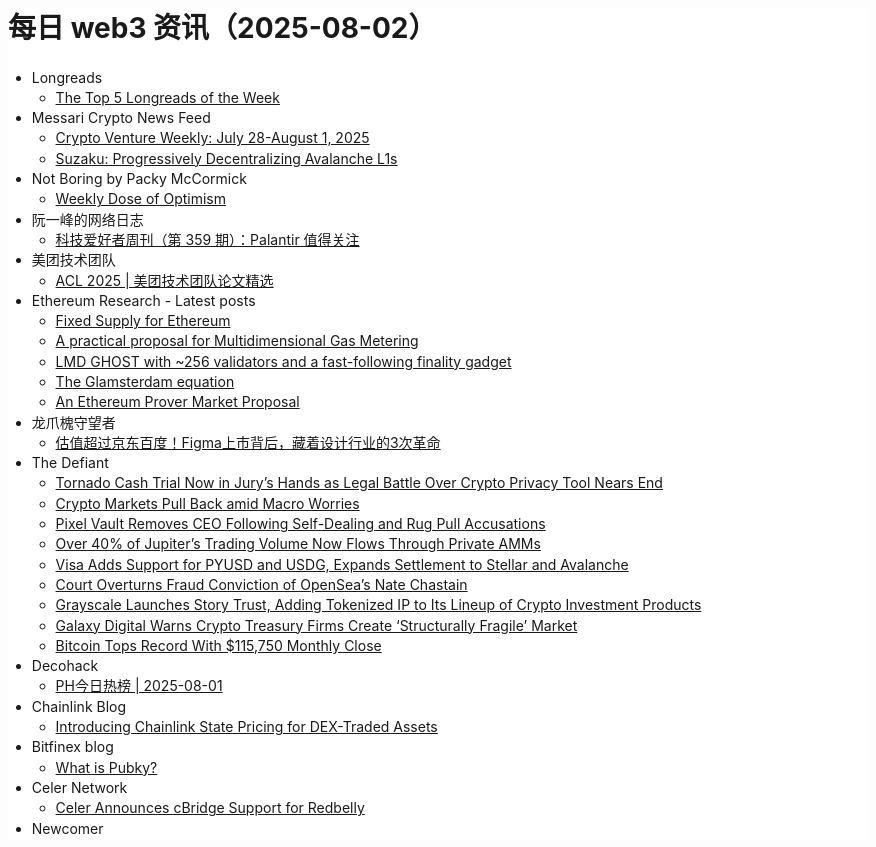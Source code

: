 # 每日 web3 资讯（2025-08-02）

- Longreads
  - [The Top 5 Longreads of the Week](https://longreads.com/2025/08/01/the-top-5-longreads-of-the-week-573/)
- Messari Crypto News Feed
  - [Crypto Venture Weekly: July 28-August 1, 2025](https://messari.io/article/crypto-venture-weekly-july-28-august-1-2025)
  - [Suzaku: Progressively Decentralizing Avalanche L1s](https://messari.io/article/suzaku-progressively-decentralizing-avalanche-l1s)
- Not Boring by Packy McCormick
  - [Weekly Dose of Optimism](https://www.notboring.co/p/weekly-dose-of-optimism-d8d)
- 阮一峰的网络日志
  - [科技爱好者周刊（第 359 期）：Palantir 值得关注](http://www.ruanyifeng.com/blog/2025/08/weekly-issue-359.html)
- 美团技术团队
  - [ACL 2025 | 美团技术团队论文精选](https://tech.meituan.com/2025/08/01/acl-2025.html)
- Ethereum Research - Latest posts
  - [Fixed Supply for Ethereum](https://ethresear.ch/t/fixed-supply-for-ethereum/22859#post_1)
  - [A practical proposal for Multidimensional Gas Metering](https://ethresear.ch/t/a-practical-proposal-for-multidimensional-gas-metering/22668?page=2#post_21)
  - [LMD GHOST with ~256 validators and a fast-following finality gadget](https://ethresear.ch/t/lmd-ghost-with-256-validators-and-a-fast-following-finality-gadget/22856#post_1)
  - [The Glamsterdam equation](https://ethresear.ch/t/the-glamsterdam-equation/22760#post_3)
  - [An Ethereum Prover Market Proposal](https://ethresear.ch/t/an-ethereum-prover-market-proposal/22834#post_6)
- 龙爪槐守望者
  - [估值超过京东百度！Figma上市背后，藏着设计行业的3次革命](https://www.ftium4.com/Figma-stock-market-listing-the-history-of-UI-design-tools.html)
- The Defiant
  - [Tornado Cash Trial Now in Jury’s Hands as Legal Battle Over Crypto Privacy Tool Nears End](https://thedefiant.io/news/regulation/tornado-cash-trial-now-in-jury-s-hands-as-legal-battle-over-crypto-privacy-tool-nears-end)
  - [Crypto Markets Pull Back amid Macro Worries](https://thedefiant.io/news/markets/crypto-markets-pull-back-after-strong-july-gains)
  - [Pixel Vault Removes CEO Following Self-Dealing and Rug Pull Accusations](https://thedefiant.io/news/nfts-and-web3/nft-project-pixel-vault-removes-ceo-gfunk-after-rug-pull-accusations)
  - [Over 40% of Jupiter’s Trading Volume Now Flows Through Private AMMs](https://thedefiant.io/news/defi/over-40-of-jupiter-s-trading-volume-now-flows-through-private-amms)
  - [Visa Adds Support for PYUSD and USDG, Expands Settlement to Stellar and Avalanche](https://thedefiant.io/news/tradfi-and-fintech/visa-adds-support-for-pyusd-and-usdg-expands-settlement-to-stellar-and-avalanche)
  - [Court Overturns Fraud Conviction of OpenSea’s Nate Chastain](https://thedefiant.io/news/nfts-and-web3/court-overturns-insider-trading-conviction-of-opensea-s-nate-chastain)
  - [Grayscale Launches Story Trust, Adding Tokenized IP to Its Lineup of Crypto Investment Products](https://thedefiant.io/news/tradfi-and-fintech/grayscale-launches-story-trust-adding-tokenized-ip-to-its-lineup-of-crypto-investment-products)
  - [Galaxy Digital Warns Crypto Treasury Firms Create ‘Structurally Fragile’ Market](https://thedefiant.io/news/research-and-opinion/galaxy-digital-warns-crypto-treasury-firms-create-structurally-fragile-market)
  - [Bitcoin Tops Record With $115,750 Monthly Close](https://thedefiant.io/news/markets/bitcoin-tops-record-115750-monthly-close-b049fcb8)
- Decohack
  - [PH今日热榜 | 2025-08-01](https://decohack.com/producthunt-daily-2025-08-01/)
- Chainlink Blog
  - [Introducing Chainlink State Pricing for DEX-Traded Assets](https://blog.chain.link/state-pricing/)
- Bitfinex blog
  - [What is Pubky?](https://blog.bitfinex.com/education/what-is-pubky/)
- Celer Network
  - [Celer Announces cBridge Support for Redbelly](https://blog.celer.network/2025/08/01/celer-announces-cbridge-support-for-redbelly/)
- Newcomer